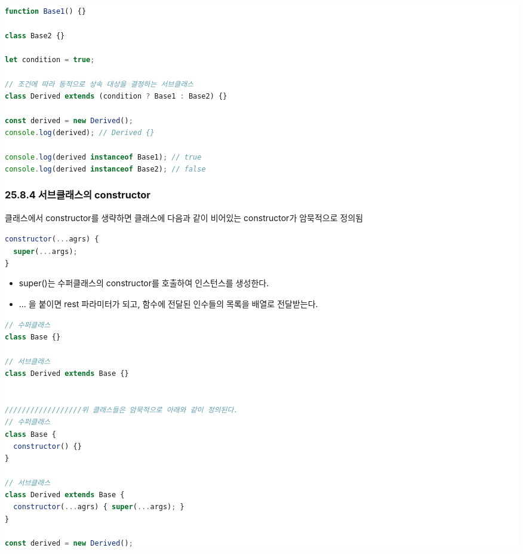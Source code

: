 ```js
function Base1() {}

class Base2 {}

let condition = true;

// 조건에 따라 동적으로 상속 대상을 결정하는 서브클래스
class Derived extends (condition ? Base1 : Base2) {}

const derived = new Derived();
console.log(derived); // Derived {}

console.log(derived instanceof Base1); // true
console.log(derived instanceof Base2); // false
```



### 25.8.4 서브클래스의  constructor

클래스에서 constructor를 생략하면 클래스에 다음과 같이 비어있는 constructor가 암묵적으로 정의됨

```  js
constructor(...agrs) {
  super(...args);
}
```

- super()는 수퍼클래스의 constructor를 호출하여 인스턴스를 생성한다.

- ... 을 붙이면 rest 파라미터가 되고, 함수에 전달된 인수들의 목록을 배열로 전달받는다.

```js
// 수퍼클래스
class Base {}

// 서브클래스
class Derived extends Base {}


//////////////////위 클래스들은 암묵적으로 아래와 같이 정의된다.
// 수퍼클래스
class Base {
  constructor() {}
}

// 서브클래스
class Derived extends Base {
  constructor(...agrs) { super(...args); }
}

const derived = new Derived();
```


